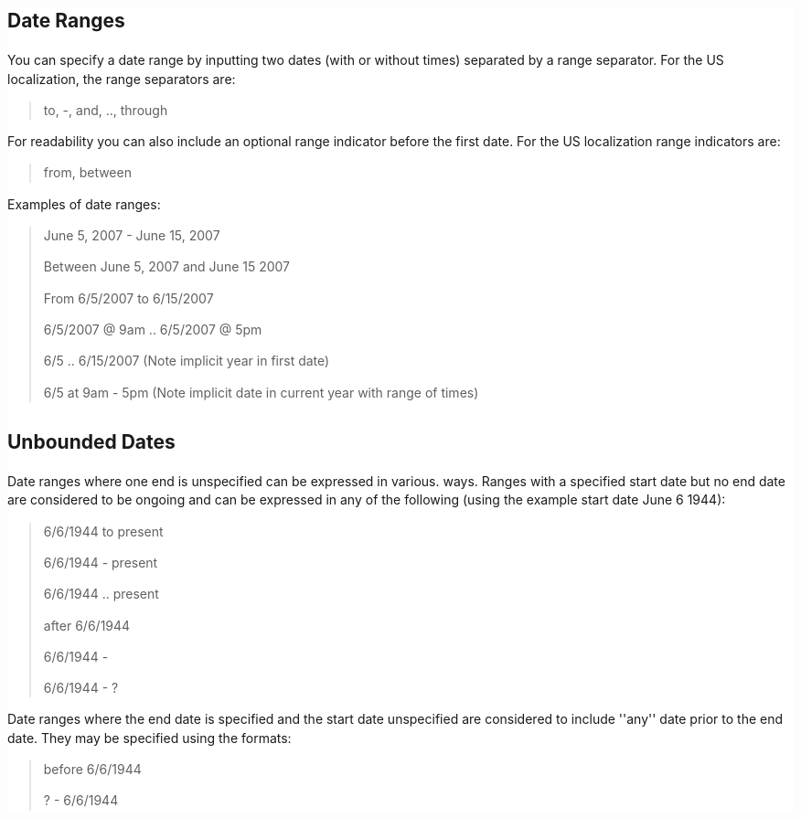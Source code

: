 ## Date Ranges

You can specify a date range by inputting two dates (with or without
times) separated by a range separator. For the US localization, the
range separators are:

> to, -, and, .., through

For readability you can also include an optional range indicator before
the first date. For the US localization range indicators are:

> from, between

Examples of date ranges:

> June 5, 2007 - June 15, 2007
>
> Between June 5, 2007 and June 15 2007
>
> From 6/5/2007 to 6/15/2007
>
> 6/5/2007 @ 9am .. 6/5/2007 @ 5pm
>
> 6/5 .. 6/15/2007 (Note implicit year in first date)
>
> 6/5 at 9am - 5pm (Note implicit date in current year with range of
> times)

## Unbounded Dates

Date ranges where one end is unspecified can be expressed in various.
ways. Ranges with a specified start date but no end date are considered
to be ongoing and can be expressed in any of the following (using the
example start date June 6 1944):

> 6/6/1944 to present
>
> 6/6/1944 - present
>
> 6/6/1944 .. present
>
> after 6/6/1944
>
> 6/6/1944 -
>
> 6/6/1944 - ?

Date ranges where the end date is specified and the start date
unspecified are considered to include \'\'any\'\' date prior to the end
date. They may be specified using the formats:

> before 6/6/1944
>
> ? - 6/6/1944
